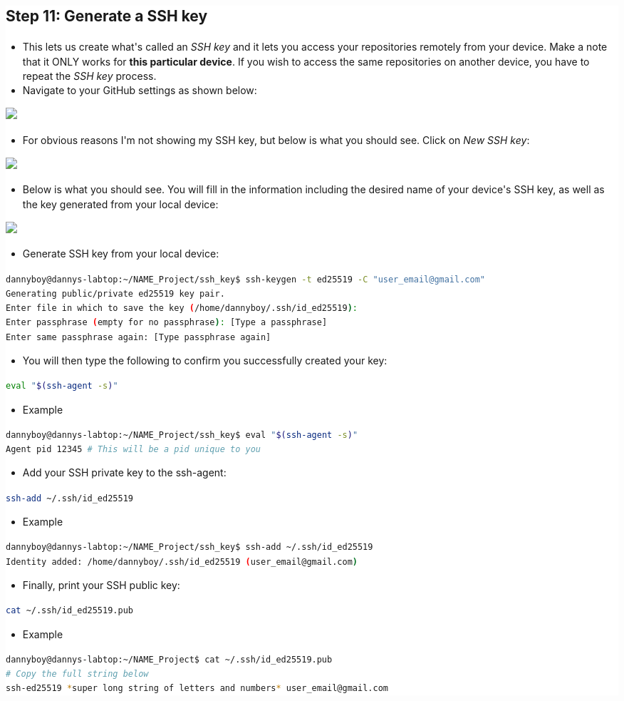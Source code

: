   
## Step 11: Generate a SSH key
- This lets us create what's called an *SSH key* and it lets you access your repositories remotely from your device. Make a note that it ONLY works for **this particular device**. If you wish to access the same repositories on another device, you have to repeat the *SSH key* process.
- Navigate to your GitHub settings as shown below:
<img src="https://github.com/dannyboy849/Full_YOLOv11_Tutorial/blob/main/Image_References/Making_SSH_keys.png">

- For obvious reasons I'm not showing my SSH key, but below is what you should see. Click on *New SSH key*:
<img src="https://github.com/dannyboy849/Full_YOLOv11_Tutorial/blob/main/Image_References/Create_ssh_key.png">

- Below is what you should see. You will fill in the information including the desired name of your device's SSH key, as well as the key generated from your local device:
<img src="https://github.com/dannyboy849/Full_YOLOv11_Tutorial/blob/main/Image_References/adding_ssh_key.png">

- Generate SSH key from your local device:
```bash
dannyboy@dannys-labtop:~/NAME_Project/ssh_key$ ssh-keygen -t ed25519 -C "user_email@gmail.com"
Generating public/private ed25519 key pair.
Enter file in which to save the key (/home/dannyboy/.ssh/id_ed25519): 
Enter passphrase (empty for no passphrase): [Type a passphrase]
Enter same passphrase again: [Type passphrase again]
```

- You will then type the following to confirm you successfully created your key:
```bash
eval "$(ssh-agent -s)"
```

- Example
```bash
dannyboy@dannys-labtop:~/NAME_Project/ssh_key$ eval "$(ssh-agent -s)"
Agent pid 12345 # This will be a pid unique to you
```

- Add your SSH private key to the ssh-agent:
```bash
ssh-add ~/.ssh/id_ed25519
```

- Example
```bash
dannyboy@dannys-labtop:~/NAME_Project/ssh_key$ ssh-add ~/.ssh/id_ed25519
Identity added: /home/dannyboy/.ssh/id_ed25519 (user_email@gmail.com)
```

- Finally, print your SSH public key:
```bash
cat ~/.ssh/id_ed25519.pub
```

- Example
```bash
dannyboy@dannys-labtop:~/NAME_Project$ cat ~/.ssh/id_ed25519.pub
# Copy the full string below
ssh-ed25519 *super long string of letters and numbers* user_email@gmail.com
```
